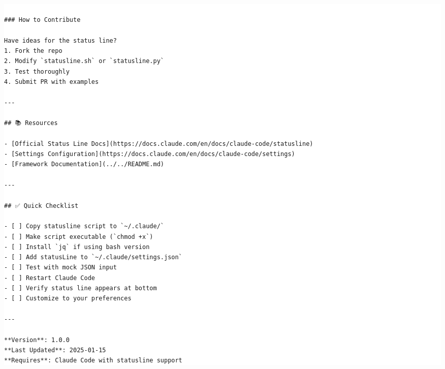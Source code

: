 ```

### How to Contribute

Have ideas for the status line?
1. Fork the repo
2. Modify `statusline.sh` or `statusline.py`
3. Test thoroughly
4. Submit PR with examples

---

## 📚 Resources

- [Official Status Line Docs](https://docs.claude.com/en/docs/claude-code/statusline)
- [Settings Configuration](https://docs.claude.com/en/docs/claude-code/settings)
- [Framework Documentation](../../README.md)

---

## ✅ Quick Checklist

- [ ] Copy statusline script to `~/.claude/`
- [ ] Make script executable (`chmod +x`)
- [ ] Install `jq` if using bash version
- [ ] Add statusLine to `~/.claude/settings.json`
- [ ] Test with mock JSON input
- [ ] Restart Claude Code
- [ ] Verify status line appears at bottom
- [ ] Customize to your preferences

---

**Version**: 1.0.0
**Last Updated**: 2025-01-15
**Requires**: Claude Code with statusline support
